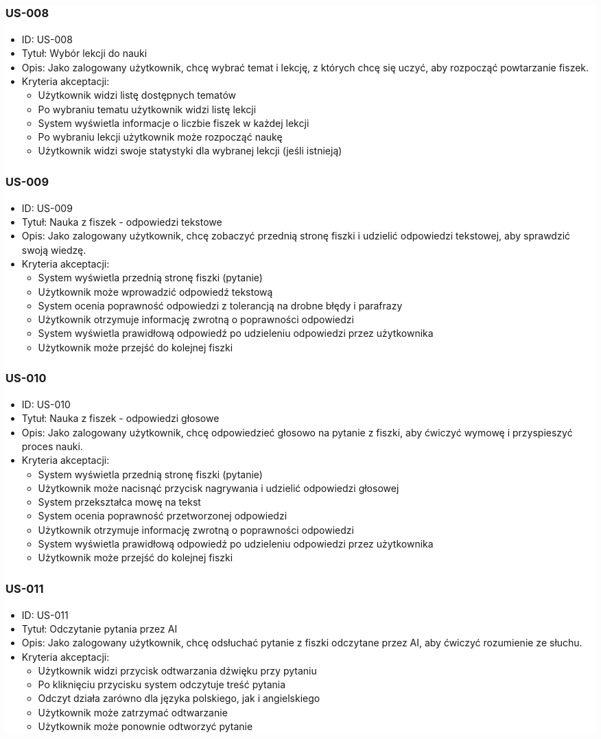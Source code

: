 ### US-008
- ID: US-008
- Tytuł: Wybór lekcji do nauki
- Opis: Jako zalogowany użytkownik, chcę wybrać temat i lekcję, z których chcę się uczyć, aby rozpocząć powtarzanie fiszek.
- Kryteria akceptacji:
  - Użytkownik widzi listę dostępnych tematów
  - Po wybraniu tematu użytkownik widzi listę lekcji
  - System wyświetla informacje o liczbie fiszek w każdej lekcji
  - Po wybraniu lekcji użytkownik może rozpocząć naukę
  - Użytkownik widzi swoje statystyki dla wybranej lekcji (jeśli istnieją)

### US-009
- ID: US-009
- Tytuł: Nauka z fiszek - odpowiedzi tekstowe
- Opis: Jako zalogowany użytkownik, chcę zobaczyć przednią stronę fiszki i udzielić odpowiedzi tekstowej, aby sprawdzić swoją wiedzę.
- Kryteria akceptacji:
  - System wyświetla przednią stronę fiszki (pytanie)
  - Użytkownik może wprowadzić odpowiedź tekstową
  - System ocenia poprawność odpowiedzi z tolerancją na drobne błędy i parafrazy
  - Użytkownik otrzymuje informację zwrotną o poprawności odpowiedzi
  - System wyświetla prawidłową odpowiedź po udzieleniu odpowiedzi przez użytkownika
  - Użytkownik może przejść do kolejnej fiszki

### US-010
- ID: US-010
- Tytuł: Nauka z fiszek - odpowiedzi głosowe
- Opis: Jako zalogowany użytkownik, chcę odpowiedzieć głosowo na pytanie z fiszki, aby ćwiczyć wymowę i przyspieszyć proces nauki.
- Kryteria akceptacji:
  - System wyświetla przednią stronę fiszki (pytanie)
  - Użytkownik może nacisnąć przycisk nagrywania i udzielić odpowiedzi głosowej
  - System przekształca mowę na tekst
  - System ocenia poprawność przetworzonej odpowiedzi
  - Użytkownik otrzymuje informację zwrotną o poprawności odpowiedzi
  - System wyświetla prawidłową odpowiedź po udzieleniu odpowiedzi przez użytkownika
  - Użytkownik może przejść do kolejnej fiszki

### US-011
- ID: US-011
- Tytuł: Odczytanie pytania przez AI
- Opis: Jako zalogowany użytkownik, chcę odsłuchać pytanie z fiszki odczytane przez AI, aby ćwiczyć rozumienie ze słuchu.
- Kryteria akceptacji:
  - Użytkownik widzi przycisk odtwarzania dźwięku przy pytaniu
  - Po kliknięciu przycisku system odczytuje treść pytania
  - Odczyt działa zarówno dla języka polskiego, jak i angielskiego
  - Użytkownik może zatrzymać odtwarzanie
  - Użytkownik może ponownie odtworzyć pytanie
